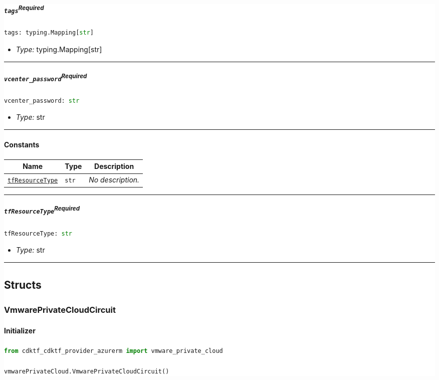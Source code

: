 ##### `tags`<sup>Required</sup> <a name="tags" id="@cdktf/provider-azurerm.vmwarePrivateCloud.VmwarePrivateCloud.property.tags"></a>

```python
tags: typing.Mapping[str]
```

- *Type:* typing.Mapping[str]

---

##### `vcenter_password`<sup>Required</sup> <a name="vcenter_password" id="@cdktf/provider-azurerm.vmwarePrivateCloud.VmwarePrivateCloud.property.vcenterPassword"></a>

```python
vcenter_password: str
```

- *Type:* str

---

#### Constants <a name="Constants" id="Constants"></a>

| **Name** | **Type** | **Description** |
| --- | --- | --- |
| <code><a href="#@cdktf/provider-azurerm.vmwarePrivateCloud.VmwarePrivateCloud.property.tfResourceType">tfResourceType</a></code> | <code>str</code> | *No description.* |

---

##### `tfResourceType`<sup>Required</sup> <a name="tfResourceType" id="@cdktf/provider-azurerm.vmwarePrivateCloud.VmwarePrivateCloud.property.tfResourceType"></a>

```python
tfResourceType: str
```

- *Type:* str

---

## Structs <a name="Structs" id="Structs"></a>

### VmwarePrivateCloudCircuit <a name="VmwarePrivateCloudCircuit" id="@cdktf/provider-azurerm.vmwarePrivateCloud.VmwarePrivateCloudCircuit"></a>

#### Initializer <a name="Initializer" id="@cdktf/provider-azurerm.vmwarePrivateCloud.VmwarePrivateCloudCircuit.Initializer"></a>

```python
from cdktf_cdktf_provider_azurerm import vmware_private_cloud

vmwarePrivateCloud.VmwarePrivateCloudCircuit()
```
